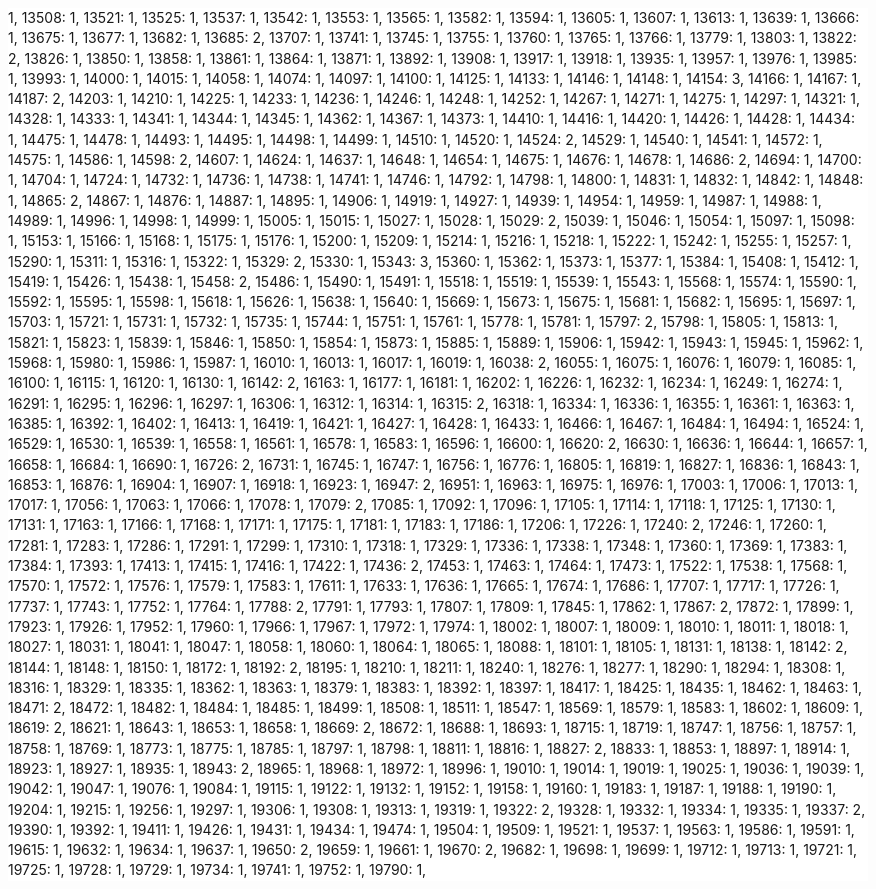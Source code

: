 1, 13508: 1, 13521: 1, 13525: 1, 13537: 1, 13542: 1, 13553: 1, 13565: 1, 13582: 1, 13594: 1, 13605: 1, 13607: 1, 13613: 1, 13639: 1, 13666: 1, 13675: 1, 13677: 1, 13682: 1, 13685: 2, 13707: 1, 13741: 1, 13745: 1, 13755: 1, 13760: 1, 13765: 1, 13766: 1, 13779: 1, 13803: 1, 13822: 2, 13826: 1, 13850: 1, 13858: 1, 13861: 1, 13864: 1, 13871: 1, 13892: 1, 13908: 1, 13917: 1, 13918: 1, 13935: 1, 13957: 1, 13976: 1, 13985: 1, 13993: 1, 14000: 1, 14015: 1, 14058: 1, 14074: 1, 14097: 1, 14100: 1, 14125: 1, 14133: 1, 14146: 1, 14148: 1, 14154: 3, 14166: 1, 14167: 1, 14187: 2, 14203: 1, 14210: 1, 14225: 1, 14233: 1, 14236: 1, 14246: 1, 14248: 1, 14252: 1, 14267: 1, 14271: 1, 14275: 1, 14297: 1, 14321: 1, 14328: 1, 14333: 1, 14341: 1, 14344: 1, 14345: 1, 14362: 1, 14367: 1, 14373: 1, 14410: 1, 14416: 1, 14420: 1, 14426: 1, 14428: 1, 14434: 1, 14475: 1, 14478: 1, 14493: 1, 14495: 1, 14498: 1, 14499: 1, 14510: 1, 14520: 1, 14524: 2, 14529: 1, 14540: 1, 14541: 1, 14572: 1, 14575: 1, 14586: 1, 14598: 2, 14607: 1, 14624: 1, 14637: 1, 14648: 1, 14654: 1, 14675: 1, 14676: 1, 14678: 1, 14686: 2, 14694: 1, 14700: 1, 14704: 1, 14724: 1, 14732: 1, 14736: 1, 14738: 1, 14741: 1, 14746: 1, 14792: 1, 14798: 1, 14800: 1, 14831: 1, 14832: 1, 14842: 1, 14848: 1, 14865: 2, 14867: 1, 14876: 1, 14887: 1, 14895: 1, 14906: 1, 14919: 1, 14927: 1, 14939: 1, 14954: 1, 14959: 1, 14987: 1, 14988: 1, 14989: 1, 14996: 1, 14998: 1, 14999: 1, 15005: 1, 15015: 1, 15027: 1, 15028: 1, 15029: 2, 15039: 1, 15046: 1, 15054: 1, 15097: 1, 15098: 1, 15153: 1, 15166: 1, 15168: 1, 15175: 1, 15176: 1, 15200: 1, 15209: 1, 15214: 1, 15216: 1, 15218: 1, 15222: 1, 15242: 1, 15255: 1, 15257: 1, 15290: 1, 15311: 1, 15316: 1, 15322: 1, 15329: 2, 15330: 1, 15343: 3, 15360: 1, 15362: 1, 15373: 1, 15377: 1, 15384: 1, 15408: 1, 15412: 1, 15419: 1, 15426: 1, 15438: 1, 15458: 2, 15486: 1, 15490: 1, 15491: 1, 15518: 1, 15519: 1, 15539: 1, 15543: 1, 15568: 1, 15574: 1, 15590: 1, 15592: 1, 15595: 1, 15598: 1, 15618: 1, 15626: 1, 15638: 1, 15640: 1, 15669: 1, 15673: 1, 15675: 1, 15681: 1, 15682: 1, 15695: 1, 15697: 1, 15703: 1, 15721: 1, 15731: 1, 15732: 1, 15735: 1, 15744: 1, 15751: 1, 15761: 1, 15778: 1, 15781: 1, 15797: 2, 15798: 1, 15805: 1, 15813: 1, 15821: 1, 15823: 1, 15839: 1, 15846: 1, 15850: 1, 15854: 1, 15873: 1, 15885: 1, 15889: 1, 15906: 1, 15942: 1, 15943: 1, 15945: 1, 15962: 1, 15968: 1, 15980: 1, 15986: 1, 15987: 1, 16010: 1, 16013: 1, 16017: 1, 16019: 1, 16038: 2, 16055: 1, 16075: 1, 16076: 1, 16079: 1, 16085: 1, 16100: 1, 16115: 1, 16120: 1, 16130: 1, 16142: 2, 16163: 1, 16177: 1, 16181: 1, 16202: 1, 16226: 1, 16232: 1, 16234: 1, 16249: 1, 16274: 1, 16291: 1, 16295: 1, 16296: 1, 16297: 1, 16306: 1, 16312: 1, 16314: 1, 16315: 2, 16318: 1, 16334: 1, 16336: 1, 16355: 1, 16361: 1, 16363: 1, 16385: 1, 16392: 1, 16402: 1, 16413: 1, 16419: 1, 16421: 1, 16427: 1, 16428: 1, 16433: 1, 16466: 1, 16467: 1, 16484: 1, 16494: 1, 16524: 1, 16529: 1, 16530: 1, 16539: 1, 16558: 1, 16561: 1, 16578: 1, 16583: 1, 16596: 1, 16600: 1, 16620: 2, 16630: 1, 16636: 1, 16644: 1, 16657: 1, 16658: 1, 16684: 1, 16690: 1, 16726: 2, 16731: 1, 16745: 1, 16747: 1, 16756: 1, 16776: 1, 16805: 1, 16819: 1, 16827: 1, 16836: 1, 16843: 1, 16853: 1, 16876: 1, 16904: 1, 16907: 1, 16918: 1, 16923: 1, 16947: 2, 16951: 1, 16963: 1, 16975: 1, 16976: 1, 17003: 1, 17006: 1, 17013: 1, 17017: 1, 17056: 1, 17063: 1, 17066: 1, 17078: 1, 17079: 2, 17085: 1, 17092: 1, 17096: 1, 17105: 1, 17114: 1, 17118: 1, 17125: 1, 17130: 1, 17131: 1, 17163: 1, 17166: 1, 17168: 1, 17171: 1, 17175: 1, 17181: 1, 17183: 1, 17186: 1, 17206: 1, 17226: 1, 17240: 2, 17246: 1, 17260: 1, 17281: 1, 17283: 1, 17286: 1, 17291: 1, 17299: 1, 17310: 1, 17318: 1, 17329: 1, 17336: 1, 17338: 1, 17348: 1, 17360: 1, 17369: 1, 17383: 1, 17384: 1, 17393: 1, 17413: 1, 17415: 1, 17416: 1, 17422: 1, 17436: 2, 17453: 1, 17463: 1, 17464: 1, 17473: 1, 17522: 1, 17538: 1, 17568: 1, 17570: 1, 17572: 1, 17576: 1, 17579: 1, 17583: 1, 17611: 1, 17633: 1, 17636: 1, 17665: 1, 17674: 1, 17686: 1, 17707: 1, 17717: 1, 17726: 1, 17737: 1, 17743: 1, 17752: 1, 17764: 1, 17788: 2, 17791: 1, 17793: 1, 17807: 1, 17809: 1, 17845: 1, 17862: 1, 17867: 2, 17872: 1, 17899: 1, 17923: 1, 17926: 1, 17952: 1, 17960: 1, 17966: 1, 17967: 1, 17972: 1, 17974: 1, 18002: 1, 18007: 1, 18009: 1, 18010: 1, 18011: 1, 18018: 1, 18027: 1, 18031: 1, 18041: 1, 18047: 1, 18058: 1, 18060: 1, 18064: 1, 18065: 1, 18088: 1, 18101: 1, 18105: 1, 18131: 1, 18138: 1, 18142: 2, 18144: 1, 18148: 1, 18150: 1, 18172: 1, 18192: 2, 18195: 1, 18210: 1, 18211: 1, 18240: 1, 18276: 1, 18277: 1, 18290: 1, 18294: 1, 18308: 1, 18316: 1, 18329: 1, 18335: 1, 18362: 1, 18363: 1, 18379: 1, 18383: 1, 18392: 1, 18397: 1, 18417: 1, 18425: 1, 18435: 1, 18462: 1, 18463: 1, 18471: 2, 18472: 1, 18482: 1, 18484: 1, 18485: 1, 18499: 1, 18508: 1, 18511: 1, 18547: 1, 18569: 1, 18579: 1, 18583: 1, 18602: 1, 18609: 1, 18619: 2, 18621: 1, 18643: 1, 18653: 1, 18658: 1, 18669: 2, 18672: 1, 18688: 1, 18693: 1, 18715: 1, 18719: 1, 18747: 1, 18756: 1, 18757: 1, 18758: 1, 18769: 1, 18773: 1, 18775: 1, 18785: 1, 18797: 1, 18798: 1, 18811: 1, 18816: 1, 18827: 2, 18833: 1, 18853: 1, 18897: 1, 18914: 1, 18923: 1, 18927: 1, 18935: 1, 18943: 2, 18965: 1, 18968: 1, 18972: 1, 18996: 1, 19010: 1, 19014: 1, 19019: 1, 19025: 1, 19036: 1, 19039: 1, 19042: 1, 19047: 1, 19076: 1, 19084: 1, 19115: 1, 19122: 1, 19132: 1, 19152: 1, 19158: 1, 19160: 1, 19183: 1, 19187: 1, 19188: 1, 19190: 1, 19204: 1, 19215: 1, 19256: 1, 19297: 1, 19306: 1, 19308: 1, 19313: 1, 19319: 1, 19322: 2, 19328: 1, 19332: 1, 19334: 1, 19335: 1, 19337: 2, 19390: 1, 19392: 1, 19411: 1, 19426: 1, 19431: 1, 19434: 1, 19474: 1, 19504: 1, 19509: 1, 19521: 1, 19537: 1, 19563: 1, 19586: 1, 19591: 1, 19615: 1, 19632: 1, 19634: 1, 19637: 1, 19650: 2, 19659: 1, 19661: 1, 19670: 2, 19682: 1, 19698: 1, 19699: 1, 19712: 1, 19713: 1, 19721: 1, 19725: 1, 19728: 1, 19729: 1, 19734: 1, 19741: 1, 19752: 1, 19790: 1,